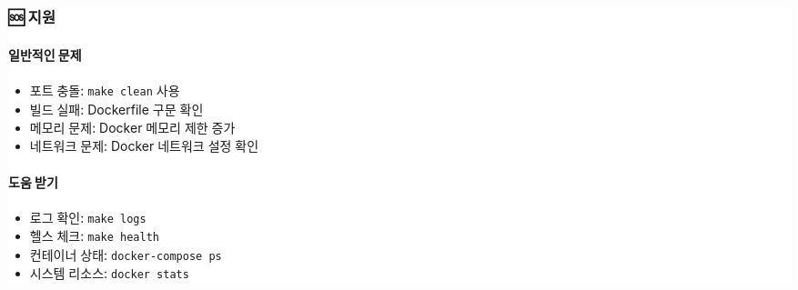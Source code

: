 
### 🆘 지원

#### 일반적인 문제
- 포트 충돌: `make clean` 사용
- 빌드 실패: Dockerfile 구문 확인
- 메모리 문제: Docker 메모리 제한 증가
- 네트워크 문제: Docker 네트워크 설정 확인

#### 도움 받기
- 로그 확인: `make logs`
- 헬스 체크: `make health`
- 컨테이너 상태: `docker-compose ps`
- 시스템 리소스: `docker stats`

